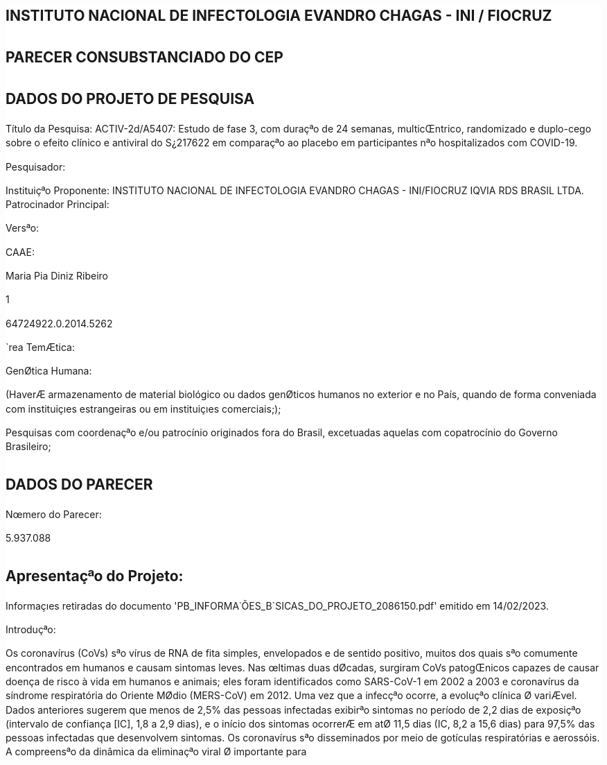 ## INSTITUTO NACIONAL DE INFECTOLOGIA EVANDRO CHAGAS - INI / FIOCRUZ



## PARECER CONSUBSTANCIADO DO CEP

## DADOS DO PROJETO DE PESQUISA

Título da Pesquisa: ACTIV-2d/A5407: Estudo de fase 3, com duraçªo de 24 semanas, multicŒntrico, randomizado e duplo-cego sobre o efeito  clínico  e  antiviral  do  S¿217622  em comparaçªo ao placebo em participantes  nªo  hospitalizados  com  COVID-19.

Pesquisador:

Instituiçªo Proponente: INSTITUTO NACIONAL DE INFECTOLOGIA EVANDRO CHAGAS - INI/FIOCRUZ IQVIA RDS BRASIL LTDA. Patrocinador Principal:

Versªo:

CAAE:

Maria Pia Diniz Ribeiro

1

64724922.0.2014.5262

`rea TemÆtica:

GenØtica Humana:

(HaverÆ armazenamento de material biológico ou dados genØticos humanos no exterior e no País, quando de forma conveniada com instituiçıes estrangeiras ou em instituiçıes comerciais;);

Pesquisas com coordenaçªo e/ou patrocínio originados fora do Brasil, excetuadas aquelas com copatrocínio do Governo Brasileiro;

## DADOS DO PARECER

Nœmero do Parecer:

5.937.088

## Apresentaçªo do Projeto:

Informaçıes retiradas do documento 'PB\_INFORMA˙ÕES\_B`SICAS\_DO\_PROJETO\_2086150.pdf' emitido em 14/02/2023.

Introduçªo:

Os coronavírus (CoVs) sªo vírus de RNA de fita simples, envelopados e de sentido positivo, muitos dos quais sªo comumente encontrados em humanos e causam sintomas leves. Nas œltimas duas dØcadas, surgiram CoVs patogŒnicos capazes de causar doença de risco à vida em humanos e animais; eles foram identificados como SARS-CoV-1 em 2002 a 2003 e coronavírus da síndrome respiratória do Oriente MØdio (MERS-CoV) em 2012. Uma vez que a infecçªo ocorre, a evoluçªo clínica Ø variÆvel. Dados anteriores sugerem que menos de 2,5% das pessoas infectadas exibirªo sintomas no período de 2,2 dias de exposiçªo (intervalo de confiança [IC], 1,8 a 2,9 dias), e o início dos sintomas ocorrerÆ em atØ 11,5 dias (IC, 8,2 a 15,6 dias) para 97,5% das pessoas infectadas que desenvolvem sintomas. Os coronavírus sªo disseminados por meio de gotículas respiratórias e aerossóis. A compreensªo da dinâmica da eliminaçªo viral Ø importante para
